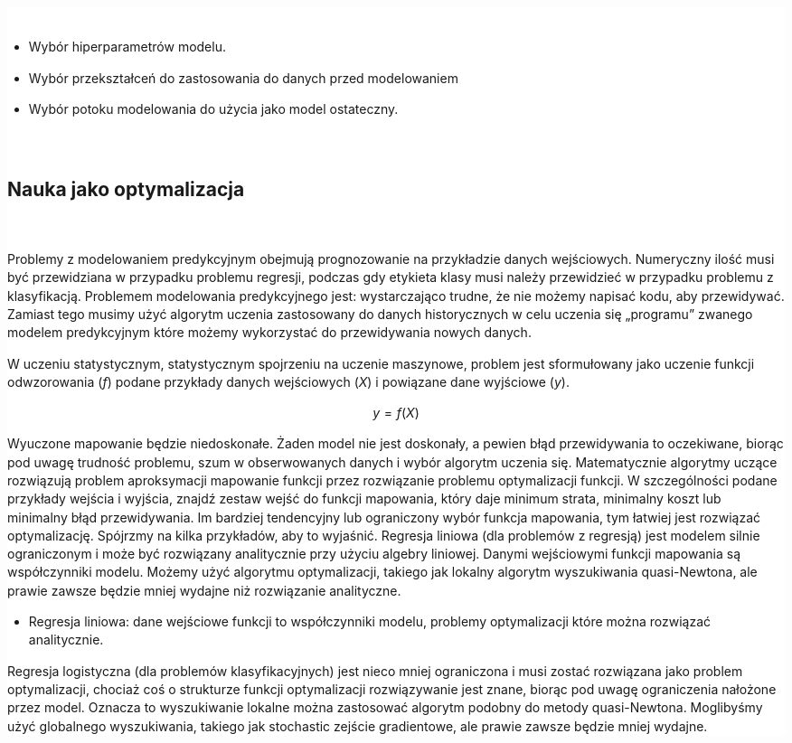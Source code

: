 <p>&nbsp;</p>

* Wybór hiperparametrów modelu.

* Wybór przekształceń do zastosowania do danych przed modelowaniem

* Wybór potoku modelowania do użycia jako model ostateczny.

<p>&nbsp;</p>

## Nauka jako optymalizacja

<p>&nbsp;</p>

Problemy z modelowaniem predykcyjnym obejmują prognozowanie na przykładzie danych wejściowych. Numeryczny
ilość musi być przewidziana w przypadku problemu regresji, podczas gdy etykieta klasy musi
należy przewidzieć w przypadku problemu z klasyfikacją. Problemem modelowania predykcyjnego jest:
wystarczająco trudne, że nie możemy napisać kodu, aby przewidywać. Zamiast tego musimy użyć
algorytm uczenia zastosowany do danych historycznych w celu uczenia się „programu” zwanego modelem predykcyjnym
które możemy wykorzystać do przewidywania nowych danych.

W uczeniu statystycznym, statystycznym spojrzeniu na uczenie maszynowe, problem jest sformułowany
jako uczenie funkcji odwzorowania $(f)$ podane przykłady danych wejściowych $(X)$ i powiązane
dane wyjściowe $(y)$.


$$
y = f(X)
$$

Wyuczone mapowanie będzie niedoskonałe. Żaden model nie jest doskonały, a pewien błąd przewidywania to
oczekiwane, biorąc pod uwagę trudność problemu, szum w obserwowanych danych i wybór
algorytm uczenia się. Matematycznie algorytmy uczące rozwiązują problem aproksymacji
mapowanie funkcji przez rozwiązanie problemu optymalizacji funkcji. W szczególności podane przykłady
wejścia i wyjścia, znajdź zestaw wejść do funkcji mapowania, który daje minimum
strata, minimalny koszt lub minimalny błąd przewidywania. Im bardziej tendencyjny lub ograniczony wybór
funkcja mapowania, tym łatwiej jest rozwiązać optymalizację.
Spójrzmy na kilka przykładów, aby to wyjaśnić.
Regresja liniowa (dla problemów z regresją) jest modelem silnie ograniczonym i może być
rozwiązany analitycznie przy użyciu algebry liniowej. Danymi wejściowymi funkcji mapowania są współczynniki
modelu. Możemy użyć algorytmu optymalizacji, takiego jak lokalny algorytm wyszukiwania quasi-Newtona,
ale prawie zawsze będzie mniej wydajne niż rozwiązanie analityczne.



* Regresja liniowa: dane wejściowe funkcji to współczynniki modelu, problemy optymalizacji
które można rozwiązać analitycznie.

Regresja logistyczna (dla problemów klasyfikacyjnych) jest nieco mniej ograniczona i musi zostać rozwiązana
jako problem optymalizacji, chociaż coś o strukturze funkcji optymalizacji
rozwiązywanie jest znane, biorąc pod uwagę ograniczenia nałożone przez model. Oznacza to wyszukiwanie lokalne
można zastosować algorytm podobny do metody quasi-Newtona. Moglibyśmy użyć globalnego wyszukiwania, takiego jak stochastic
zejście gradientowe, ale prawie zawsze będzie mniej wydajne.
